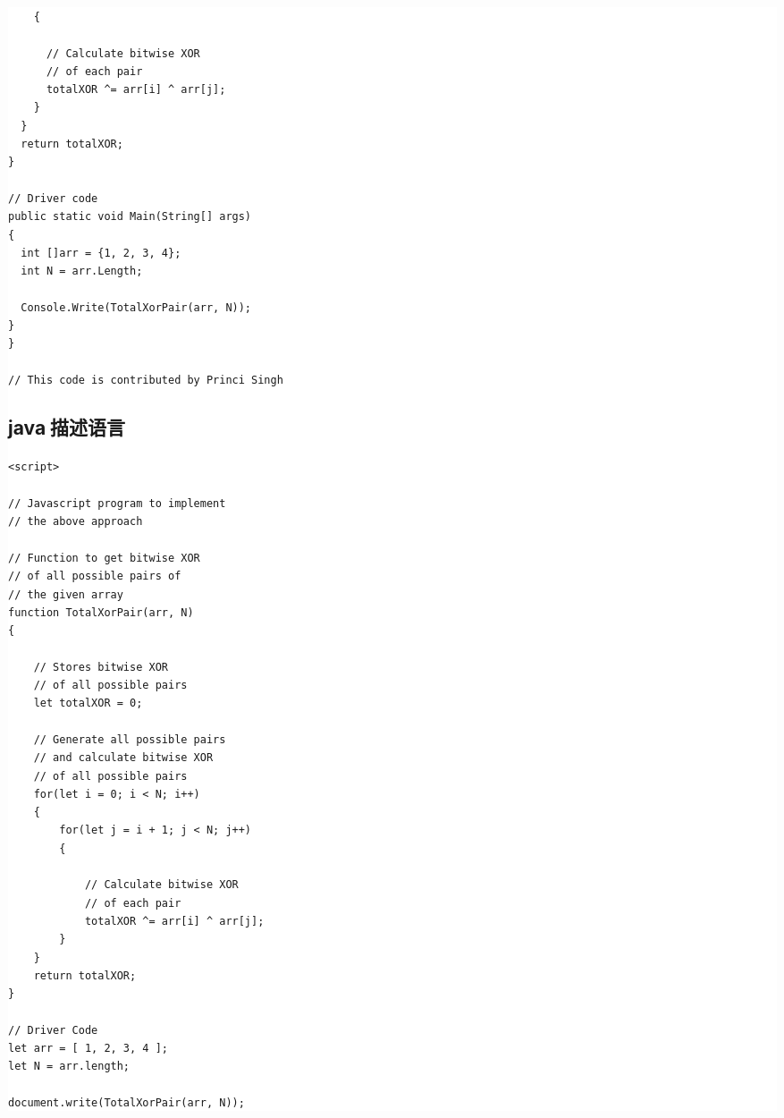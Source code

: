 ```
    {

      // Calculate bitwise XOR
      // of each pair
      totalXOR ^= arr[i] ^ arr[j];
    }
  }
  return totalXOR;
}

// Driver code   
public static void Main(String[] args)
{
  int []arr = {1, 2, 3, 4};
  int N = arr.Length;

  Console.Write(TotalXorPair(arr, N));
}
}

// This code is contributed by Princi Singh
```

## java 描述语言

```
<script>

// Javascript program to implement
// the above approach

// Function to get bitwise XOR
// of all possible pairs of
// the given array
function TotalXorPair(arr, N)
{

    // Stores bitwise XOR
    // of all possible pairs
    let totalXOR = 0;

    // Generate all possible pairs
    // and calculate bitwise XOR
    // of all possible pairs
    for(let i = 0; i < N; i++)
    {
        for(let j = i + 1; j < N; j++)
        {

            // Calculate bitwise XOR
            // of each pair
            totalXOR ^= arr[i] ^ arr[j];
        }
    }
    return totalXOR;
}

// Driver Code
let arr = [ 1, 2, 3, 4 ];
let N = arr.length;

document.write(TotalXorPair(arr, N));

```
